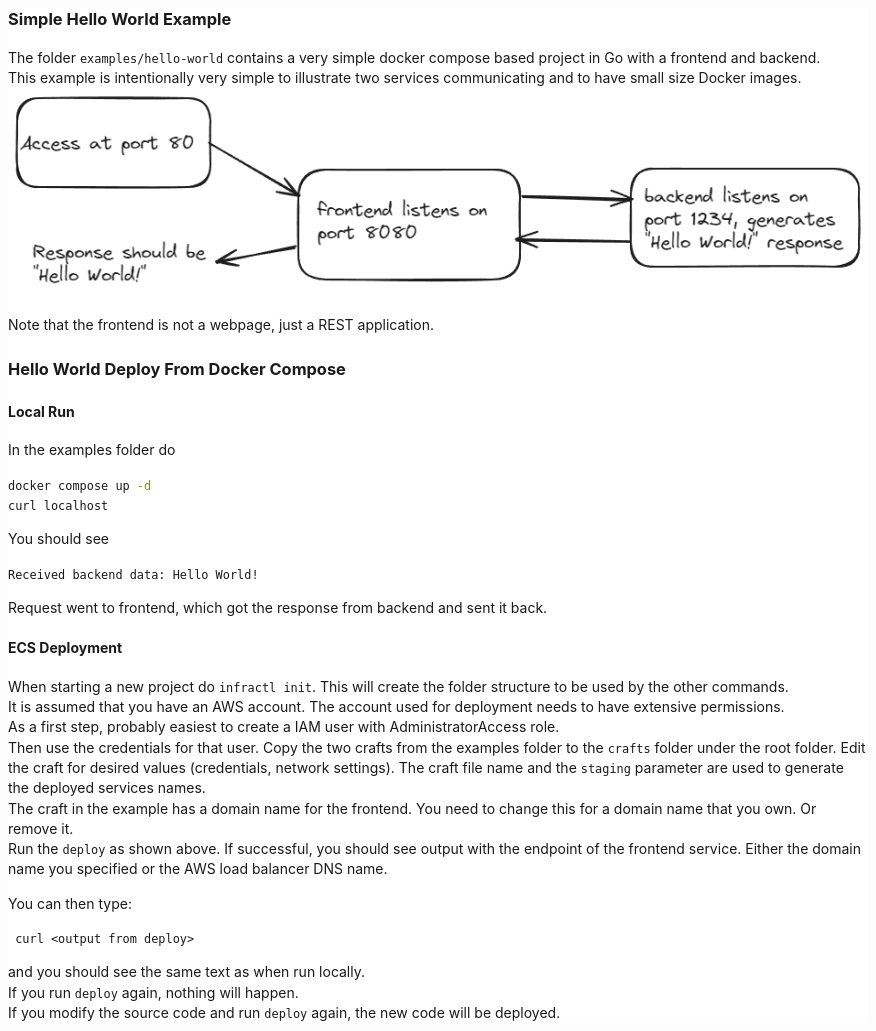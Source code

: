 ### Simple Hello World Example
The folder `examples/hello-world` contains a very simple docker compose based project in Go with a frontend and backend.  
This example is intentionally very simple to illustrate two services communicating and to have small size Docker images.  
![data/hello-world.png](data/hello-world.png)  

Note that the frontend is not a webpage, just a REST application.

### Hello World Deploy From Docker Compose
#### Local Run
In the examples folder do
```bash
docker compose up -d
curl localhost
```
You should see
```text
Received backend data: Hello World!
```
Request went to frontend, which got the response from backend and sent it back.

#### ECS Deployment
When starting a new project do `infractl init`. This will create the folder structure to be used by the other commands.  
It is assumed that you have an AWS account. The account used for deployment needs to have extensive permissions.  
As a first step, probably easiest to create a IAM user with AdministratorAccess role.  
Then use the credentials for that user. 
Copy the two crafts from the examples folder to the `crafts` folder under the root folder.
Edit the craft for desired values (credentials, network settings). 
The craft file name and the `staging` parameter are used to generate the deployed services names.  
The craft in the example has a domain name for the frontend. You need to change this for a domain name that you own. Or remove it.  
Run the `deploy` as shown above.
If successful, you should see output with the endpoint of the frontend service.  Either the domain name you specified or the AWS load balancer DNS name.

You can then type:
```text
 curl <output from deploy>
```
and you should see the same text as when run locally.  
If you run `deploy` again, nothing will happen.   
If you modify the source code and run `deploy` again, the new code will be deployed.  

